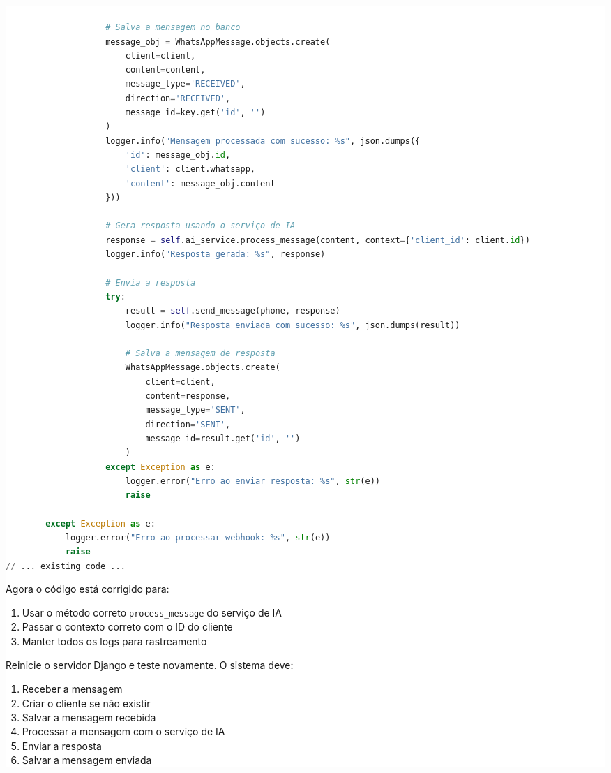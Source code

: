 ```python
                    
                    # Salva a mensagem no banco
                    message_obj = WhatsAppMessage.objects.create(
                        client=client,
                        content=content,
                        message_type='RECEIVED',
                        direction='RECEIVED',
                        message_id=key.get('id', '')
                    )
                    logger.info("Mensagem processada com sucesso: %s", json.dumps({
                        'id': message_obj.id,
                        'client': client.whatsapp,
                        'content': message_obj.content
                    }))
                    
                    # Gera resposta usando o serviço de IA
                    response = self.ai_service.process_message(content, context={'client_id': client.id})
                    logger.info("Resposta gerada: %s", response)
                    
                    # Envia a resposta
                    try:
                        result = self.send_message(phone, response)
                        logger.info("Resposta enviada com sucesso: %s", json.dumps(result))
                        
                        # Salva a mensagem de resposta
                        WhatsAppMessage.objects.create(
                            client=client,
                            content=response,
                            message_type='SENT',
                            direction='SENT',
                            message_id=result.get('id', '')
                        )
                    except Exception as e:
                        logger.error("Erro ao enviar resposta: %s", str(e))
                        raise
                    
        except Exception as e:
            logger.error("Erro ao processar webhook: %s", str(e))
            raise
// ... existing code ...
```

Agora o código está corrigido para:

1. Usar o método correto `process_message` do serviço de IA
2. Passar o contexto correto com o ID do cliente
3. Manter todos os logs para rastreamento

Reinicie o servidor Django e teste novamente. O sistema deve:
1. Receber a mensagem
2. Criar o cliente se não existir
3. Salvar a mensagem recebida
4. Processar a mensagem com o serviço de IA
5. Enviar a resposta
6. Salvar a mensagem enviada
